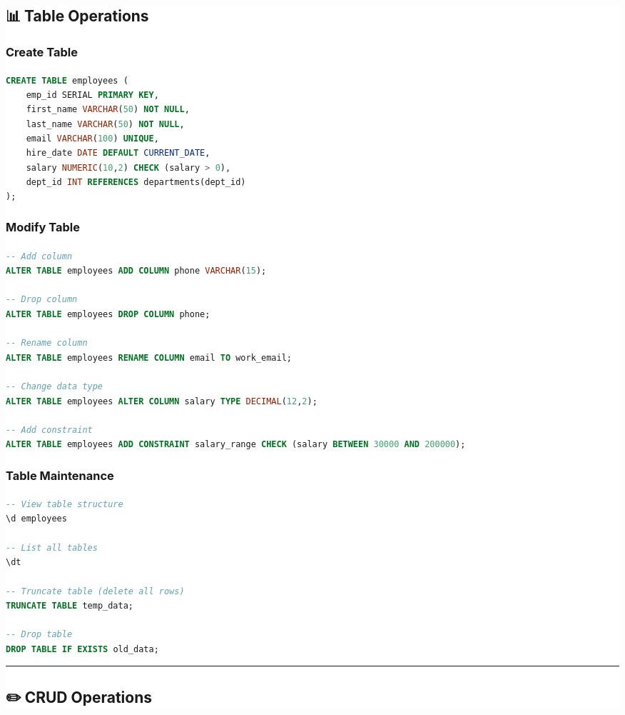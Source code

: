 ## 📊 Table Operations

### Create Table
```sql
CREATE TABLE employees (
    emp_id SERIAL PRIMARY KEY,
    first_name VARCHAR(50) NOT NULL,
    last_name VARCHAR(50) NOT NULL,
    email VARCHAR(100) UNIQUE,
    hire_date DATE DEFAULT CURRENT_DATE,
    salary NUMERIC(10,2) CHECK (salary > 0),
    dept_id INT REFERENCES departments(dept_id)
);
```

### Modify Table
```sql
-- Add column
ALTER TABLE employees ADD COLUMN phone VARCHAR(15);

-- Drop column
ALTER TABLE employees DROP COLUMN phone;

-- Rename column
ALTER TABLE employees RENAME COLUMN email TO work_email;

-- Change data type
ALTER TABLE employees ALTER COLUMN salary TYPE DECIMAL(12,2);

-- Add constraint
ALTER TABLE employees ADD CONSTRAINT salary_range CHECK (salary BETWEEN 30000 AND 200000);
```

### Table Maintenance
```sql
-- View table structure
\d employees

-- List all tables
\dt

-- Truncate table (delete all rows)
TRUNCATE TABLE temp_data;

-- Drop table
DROP TABLE IF EXISTS old_data;
```

---

## ✏️ CRUD Operations
